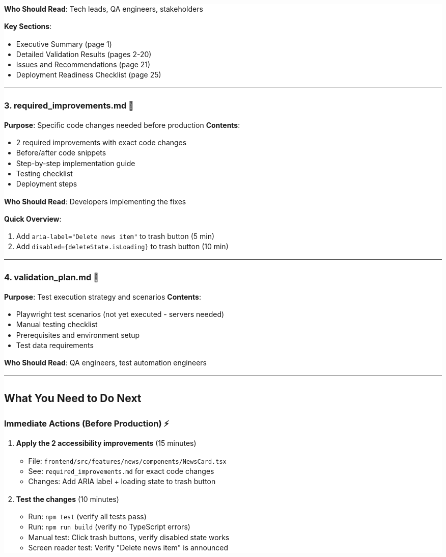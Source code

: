 **Who Should Read**: Tech leads, QA engineers, stakeholders

**Key Sections**:
- Executive Summary (page 1)
- Detailed Validation Results (pages 2-20)
- Issues and Recommendations (page 21)
- Deployment Readiness Checklist (page 25)

---

### 3. **required_improvements.md** 🔧
**Purpose**: Specific code changes needed before production
**Contents**:
- 2 required improvements with exact code changes
- Before/after code snippets
- Step-by-step implementation guide
- Testing checklist
- Deployment steps

**Who Should Read**: Developers implementing the fixes

**Quick Overview**:
1. Add `aria-label="Delete news item"` to trash button (5 min)
2. Add `disabled={deleteState.isLoading}` to trash button (10 min)

---

### 4. **validation_plan.md** 🧪
**Purpose**: Test execution strategy and scenarios
**Contents**:
- Playwright test scenarios (not yet executed - servers needed)
- Manual testing checklist
- Prerequisites and environment setup
- Test data requirements

**Who Should Read**: QA engineers, test automation engineers

---

## What You Need to Do Next

### Immediate Actions (Before Production) ⚡

1. **Apply the 2 accessibility improvements** (15 minutes)
   - File: `frontend/src/features/news/components/NewsCard.tsx`
   - See: `required_improvements.md` for exact code changes
   - Changes: Add ARIA label + loading state to trash button

2. **Test the changes** (10 minutes)
   - Run: `npm test` (verify all tests pass)
   - Run: `npm run build` (verify no TypeScript errors)
   - Manual test: Click trash buttons, verify disabled state works
   - Screen reader test: Verify "Delete news item" is announced
